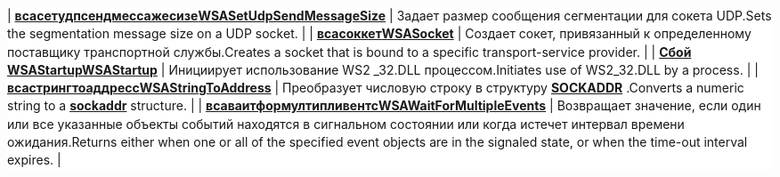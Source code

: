 | [<span data-ttu-id="84695-417">**всасетудпсендмессажесизе**</span><span class="sxs-lookup"><span data-stu-id="84695-417">**WSASetUdpSendMessageSize**</span></span>](/windows/win32/api/ws2tcpip/nf-ws2tcpip-wsasetudpsendmessagesize) | <span data-ttu-id="84695-418">Задает размер сообщения сегментации для сокета UDP.</span><span class="sxs-lookup"><span data-stu-id="84695-418">Sets the segmentation message size on a UDP socket.</span></span> |
| [<span data-ttu-id="84695-419">**всасоккет**</span><span class="sxs-lookup"><span data-stu-id="84695-419">**WSASocket**</span></span>](/windows/win32/api/Winsock2/nf-winsock2-wsasocketa) | <span data-ttu-id="84695-420">Создает сокет, привязанный к определенному поставщику транспортной службы.</span><span class="sxs-lookup"><span data-stu-id="84695-420">Creates a socket that is bound to a specific transport-service provider.</span></span> |
| [<span data-ttu-id="84695-421">**Сбой WSAStartup**</span><span class="sxs-lookup"><span data-stu-id="84695-421">**WSAStartup**</span></span>](/windows/win32/api/winsock/nf-winsock-wsastartup) | <span data-ttu-id="84695-422">Инициирует использование WS2 \_32.DLL процессом.</span><span class="sxs-lookup"><span data-stu-id="84695-422">Initiates use of WS2\_32.DLL by a process.</span></span> |
| [<span data-ttu-id="84695-423">**всастрингтоаддресс**</span><span class="sxs-lookup"><span data-stu-id="84695-423">**WSAStringToAddress**</span></span>](/windows/win32/api/Winsock2/nf-winsock2-wsastringtoaddressa) | <span data-ttu-id="84695-424">Преобразует числовую строку в структуру [**SOCKADDR**](sockaddr-2.md) .</span><span class="sxs-lookup"><span data-stu-id="84695-424">Converts a numeric string to a [**sockaddr**](sockaddr-2.md) structure.</span></span> |
| [<span data-ttu-id="84695-425">**всаваитформултипливентс**</span><span class="sxs-lookup"><span data-stu-id="84695-425">**WSAWaitForMultipleEvents**</span></span>](/windows/win32/api/Winsock2/nf-winsock2-wsawaitformultipleevents) | <span data-ttu-id="84695-426">Возвращает значение, если один или все указанные объекты событий находятся в сигнальном состоянии или когда истечет интервал времени ожидания.</span><span class="sxs-lookup"><span data-stu-id="84695-426">Returns either when one or all of the specified event objects are in the signaled state, or when the time-out interval expires.</span></span> |
